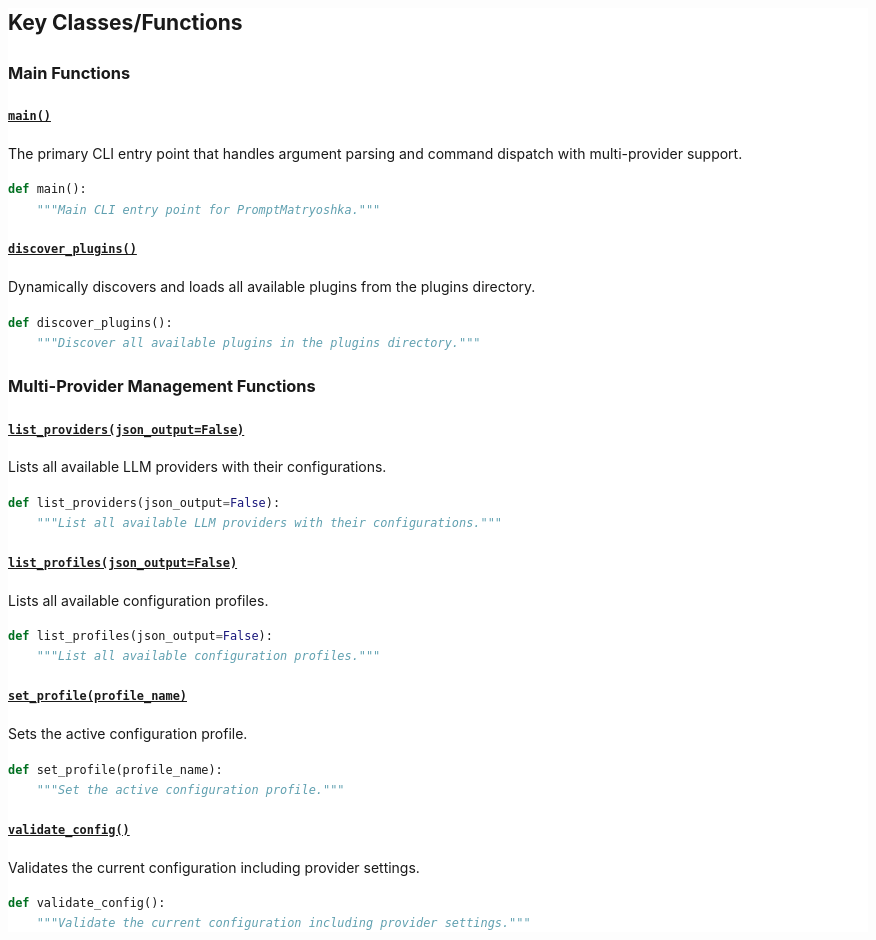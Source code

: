 ## Key Classes/Functions

### Main Functions

#### [`main()`](../promptmatryoshka/cli.py:434)
The primary CLI entry point that handles argument parsing and command dispatch with multi-provider support.

```python
def main():
    """Main CLI entry point for PromptMatryoshka."""
```

#### [`discover_plugins()`](../promptmatryoshka/cli.py:58)
Dynamically discovers and loads all available plugins from the plugins directory.

```python
def discover_plugins():
    """Discover all available plugins in the plugins directory."""
```

### Multi-Provider Management Functions

#### [`list_providers(json_output=False)`](../promptmatryoshka/cli.py)
Lists all available LLM providers with their configurations.

```python
def list_providers(json_output=False):
    """List all available LLM providers with their configurations."""
```

#### [`list_profiles(json_output=False)`](../promptmatryoshka/cli.py)
Lists all available configuration profiles.

```python
def list_profiles(json_output=False):
    """List all available configuration profiles."""
```

#### [`set_profile(profile_name)`](../promptmatryoshka/cli.py)
Sets the active configuration profile.

```python
def set_profile(profile_name):
    """Set the active configuration profile."""
```

#### [`validate_config()`](../promptmatryoshka/cli.py)
Validates the current configuration including provider settings.

```python
def validate_config():
    """Validate the current configuration including provider settings."""
```
